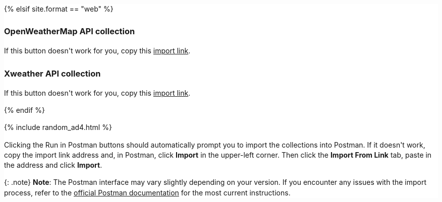 {% elsif site.format == "web" %}

### OpenWeatherMap API collection

<div class="postman-run-button"
data-postman-action="collection/import"
data-postman-var-1="abd0d0741e8206266958"></div>
<script type="text/javascript">
  (function (p,o,s,t,m,a,n) {
    !p[s] && (p[s] = function () { (p[t] || (p[t] = [])).push(arguments); });
    !o.getElementById(s+t) && o.getElementsByTagName("head")[0].appendChild((
      (n = o.createElement("script")),
      (n.id = s+t), (n.async = 1), (n.src = m), n
    ));
  }(window, document, "\_pm", "PostmanRunObject", "https://run.pstmn.io/button.js"));
</script>

If this button doesn't work for you, copy this [import link](https://www.postman.com/collections/abd0d0741e8206266958).

### Xweather API collection

<div class="postman-run-button"
data-postman-action="collection/fork"
data-postman-visibility="public"
data-postman-var-1="3578416-3a4406a9-ac44-40ed-a055-5eea38f0f541"
data-postman-collection-url="entityId=3578416-3a4406a9-ac44-40ed-a055-5eea38f0f541&entityType=collection&workspaceId=73810636-a2b3-4f75-8a12-ac06e8424d8b"></div>
<script type="text/javascript">
  (function (p,o,s,t,m,a,n) {
    !p[s] && (p[s] = function () { (p[t] || (p[t] = [])).push(arguments); });
    !o.getElementById(s+t) && o.getElementsByTagName("head")[0].appendChild((
      (n = o.createElement("script")),
      (n.id = s+t), (n.async = 1), (n.src = m), n
    ));
  }(window, document, "_pm", "PostmanRunObject", "https://run.pstmn.io/button.js"));
</script>

If this button doesn't work for you, copy this [import link](https://www.postman.com/tomjoht/workspace/xweather/request/3578416-5a7aa9d4-3eee-4977-a18b-98e53c665246?action=share&creator=3578416&ctx=documentation).

{% endif %}

{% include random_ad4.html %}

Clicking the Run in Postman buttons should automatically prompt you to import the collections into Postman. If it doesn't work, copy the import link address and, in Postman, click **Import** in the upper-left corner. Then click the **Import From Link** tab, paste in the address and click **Import**.

{: .note}
**Note**: The Postman interface may vary slightly depending on your version. If you encounter any issues with the import process, refer to the [official Postman documentation](https://learning.postman.com/docs/getting-started/importing-and-exporting-data/importing-data/) for the most current instructions.

